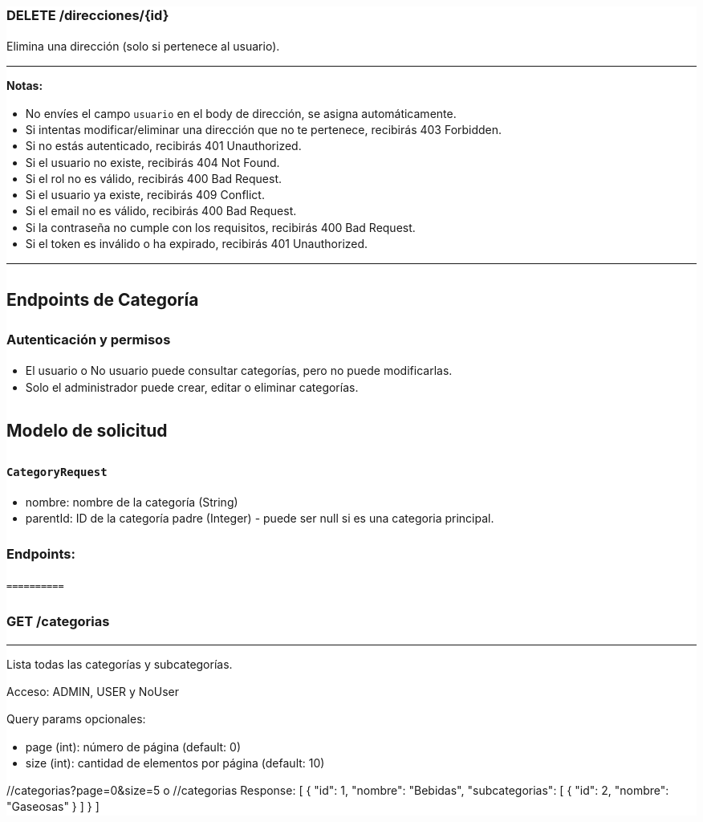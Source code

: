 ### DELETE /direcciones/{id}
Elimina una dirección (solo si pertenece al usuario).

---

**Notas:**
- No envíes el campo `usuario` en el body de dirección, se asigna automáticamente.
- Si intentas modificar/eliminar una dirección que no te pertenece, recibirás 403 Forbidden.
- Si no estás autenticado, recibirás 401 Unauthorized.
- Si el usuario no existe, recibirás 404 Not Found.
- Si el rol no es válido, recibirás 400 Bad Request.
- Si el usuario ya existe, recibirás 409 Conflict.
- Si el email no es válido, recibirás 400 Bad Request.
- Si la contraseña no cumple con los requisitos, recibirás 400 Bad Request.
- Si el token es inválido o ha expirado, recibirás 401 Unauthorized.

---

## Endpoints de Categoría

### Autenticación y permisos

- El usuario o No usuario puede consultar categorías, pero no puede modificarlas.
- Solo el administrador puede crear, editar o eliminar categorías.

## Modelo de solicitud

### `CategoryRequest`
- nombre: nombre de la categoría (String)
- parentId: ID de la categoría padre (Integer) - puede ser null si es una categoria principal.

### Endpoints:
   
    ==========

### GET /categorias
---------------
Lista todas las categorías y subcategorías.

Acceso: ADMIN, USER y NoUser

Query params opcionales:
- page (int): número de página (default: 0)
- size (int): cantidad de elementos por página (default: 10)

//categorias?page=0&size=5 o //categorias
Response:
[
  {
    "id": 1,
    "nombre": "Bebidas",
    "subcategorias": [
      {
        "id": 2,
        "nombre": "Gaseosas"
      }
    ]
  }
]
